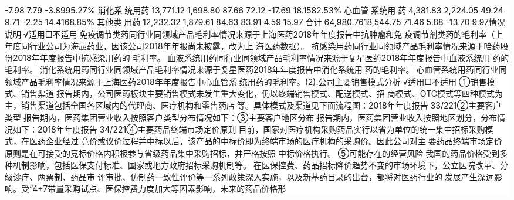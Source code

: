 -7.98
7.79
-3.8995.27%
消化系
统用药
13,771.12
1,698.80
87.66
72.12
-17.69
18.1582.53%
心血管
系统用
药
4,381.83
2,224.05
49.24
9.71
-2.25
14.4168.85%
其他类
用药
12,232.32
1,879.61
84.63
83.91
4.59
15.97
合计
64,980.7618,544.75
71.46
5.88
-13.70
9.97情况说明
√适用□不适用
免疫调节类药同行业同领域产品毛利率情况来源于上海医药2018年年度报告中抗肿瘤和免
疫调节剂类药的毛利率（上年度同行业公司为海辰药业，因该公司2018年年报尚未披露，改为上
海医药数据）。
抗感染用药同行业同领域产品毛利率情况来源于哈药股份2018年年度报告中抗感染用药的
毛利率。
血液系统用药同行业同领域产品毛利率情况来源于复星医药2018年年度报告中血液系统用
药的毛利率。
消化系统用药同行业同领域产品毛利率情况来源于复星医药2018年年度报告中消化系统用
药的毛利率。
心血管系统用药同行业同领域产品毛利率情况来源于上海医药2018年年度报告中心血管系
统用药的毛利率。(2).公司主要销售模式分析
√适用□不适用
①销售模式、销售渠道
报告期内，公司医药板块主要销售模式未发生重大变化，仍以终端销售模式、配送模式、招
商模式、OTC模式等四种模式为主，销售渠道包括全国各区域内的代理商、医疗机构和零售药店
等。具体模式及渠道见下面流程图：2018年年度报告
33/221②主要客户类型
报告期内，医药集团营业收入按照客户类型分布情况如下：③主要客户地区分布
报告期内，医药集团营业收入按照地区划分，分布情况如下：2018年年度报告
34/221④主要药品终端市场定价原则
目前，国家对医疗机构采购药品实行以省为单位的统一集中招标采购模式，在医药企业经过
竞价或议价过程并中标以后，该产品的中标价即为终端市场的医疗机构的采购价。因此公司对主
要药品终端市场定价原则是在可接受的竞标价格内积极参与省级药品集中采购招标，并严格按照
中标价格执行。
⑤可能存在的经营风险
我国的药品价格受到多种机制影响，包括医保支付标准、国家或地方政府招标采购机制等。
在医保控费、药品招标降价趋势不变的市场环境下，公立医院改革、分级诊疗、两票制、药品审
评审批、仿制药一致性评价等一系列政策深入实施，以及新基药目录的出台，都将对医药行业的
发展产生深远影响。受“4+7带量采购试点、医保控费力度加大等因素影响，未来的药品价格形